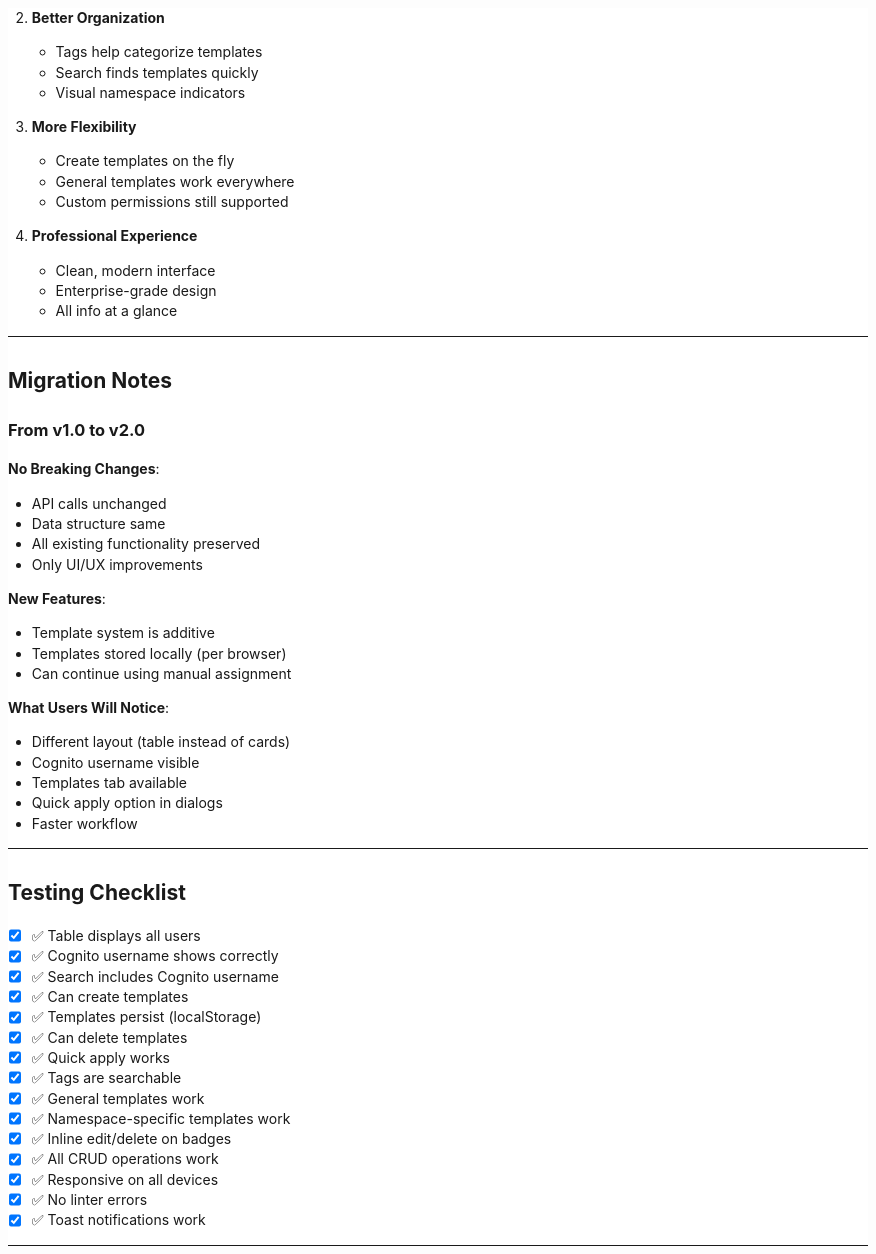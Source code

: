 2. **Better Organization**
   - Tags help categorize templates
   - Search finds templates quickly
   - Visual namespace indicators

3. **More Flexibility**
   - Create templates on the fly
   - General templates work everywhere
   - Custom permissions still supported

4. **Professional Experience**
   - Clean, modern interface
   - Enterprise-grade design
   - All info at a glance

---

## Migration Notes

### From v1.0 to v2.0

**No Breaking Changes**:
- API calls unchanged
- Data structure same
- All existing functionality preserved
- Only UI/UX improvements

**New Features**:
- Template system is additive
- Templates stored locally (per browser)
- Can continue using manual assignment

**What Users Will Notice**:
- Different layout (table instead of cards)
- Cognito username visible
- Templates tab available
- Quick apply option in dialogs
- Faster workflow

---

## Testing Checklist

- [x] ✅ Table displays all users
- [x] ✅ Cognito username shows correctly
- [x] ✅ Search includes Cognito username
- [x] ✅ Can create templates
- [x] ✅ Templates persist (localStorage)
- [x] ✅ Can delete templates
- [x] ✅ Quick apply works
- [x] ✅ Tags are searchable
- [x] ✅ General templates work
- [x] ✅ Namespace-specific templates work
- [x] ✅ Inline edit/delete on badges
- [x] ✅ All CRUD operations work
- [x] ✅ Responsive on all devices
- [x] ✅ No linter errors
- [x] ✅ Toast notifications work

---